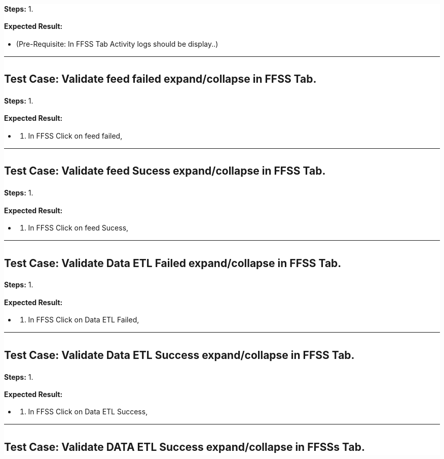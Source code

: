 **Steps:**
1. 

**Expected Result:**
- (Pre-Requisite: In FFSS Tab Activity logs should be display..)

---

## Test Case: Validate feed failed expand/collapse in FFSS Tab.

**Steps:**
1. 

**Expected Result:**
- 1) In FFSS Click on feed failed,

---

## Test Case: Validate feed Sucess expand/collapse in FFSS Tab.

**Steps:**
1. 

**Expected Result:**
- 1) In FFSS Click on feed Sucess,

---

## Test Case: Validate Data ETL Failed expand/collapse in FFSS Tab.

**Steps:**
1. 

**Expected Result:**
- 1) In FFSS Click on Data ETL Failed,

---

## Test Case: Validate Data ETL Success expand/collapse in FFSS Tab.

**Steps:**
1. 

**Expected Result:**
- 1) In FFSS Click on Data ETL Success,

---

## Test Case: Validate DATA ETL Success expand/collapse in FFSSs Tab.
